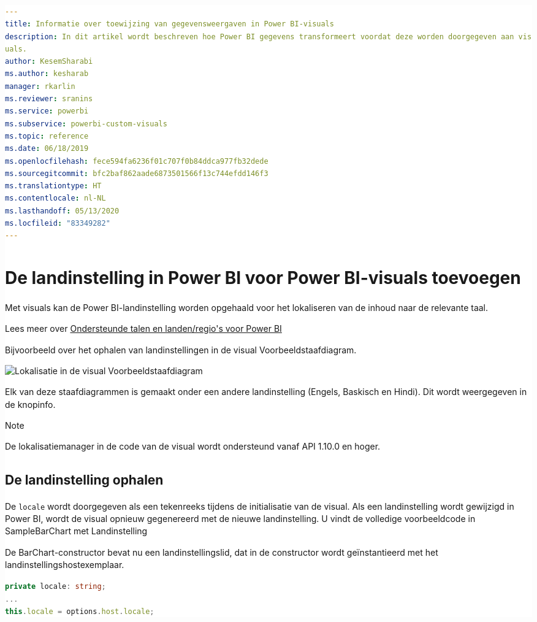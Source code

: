 ```yaml
---
title: Informatie over toewijzing van gegevensweergaven in Power BI-visuals
description: In dit artikel wordt beschreven hoe Power BI gegevens transformeert voordat deze worden doorgegeven aan visuals.
author: KesemSharabi
ms.author: kesharab
manager: rkarlin
ms.reviewer: sranins
ms.service: powerbi
ms.subservice: powerbi-custom-visuals
ms.topic: reference
ms.date: 06/18/2019
ms.openlocfilehash: fece594fa6236f01c707f0b84ddca977fb32dede
ms.sourcegitcommit: bfc2baf862aade6873501566f13c744efdd146f3
ms.translationtype: HT
ms.contentlocale: nl-NL
ms.lasthandoff: 05/13/2020
ms.locfileid: "83349282"
---
```

# <a name="add-the-locale-in-power-bi-for-power-bi-visuals"></a>De landinstelling in Power BI voor Power BI-visuals toevoegen

Met visuals kan de Power BI-landinstelling worden opgehaald voor het lokaliseren van de inhoud naar de relevante taal.

Lees meer over [Ondersteunde talen en landen/regio's voor Power BI](./../../fundamentals/supported-languages-countries-regions.md)

Bijvoorbeeld over het ophalen van landinstellingen in de visual Voorbeeldstaafdiagram.

![Lokalisatie in de visual Voorbeeldstaafdiagram](media/localization/locale-in-samplebarchart.png)

Elk van deze staafdiagrammen is gemaakt onder een andere landinstelling (Engels, Baskisch en Hindi). Dit wordt weergegeven in de knopinfo.

> [!NOTE]
> De lokalisatiemanager in de code van de visual wordt ondersteund vanaf API 1.10.0 en hoger.

## <a name="get-the-locale"></a>De landinstelling ophalen

De `locale` wordt doorgegeven als een tekenreeks tijdens de initialisatie van de visual. Als een landinstelling wordt gewijzigd in Power BI, wordt de visual opnieuw gegenereerd met de nieuwe landinstelling. U vindt de volledige voorbeeldcode in SampleBarChart met Landinstelling

De BarChart-constructor bevat nu een landinstellingslid, dat in de constructor wordt geïnstantieerd met het landinstellingshostexemplaar.

```typescript
private locale: string;
...
this.locale = options.host.locale;
```
